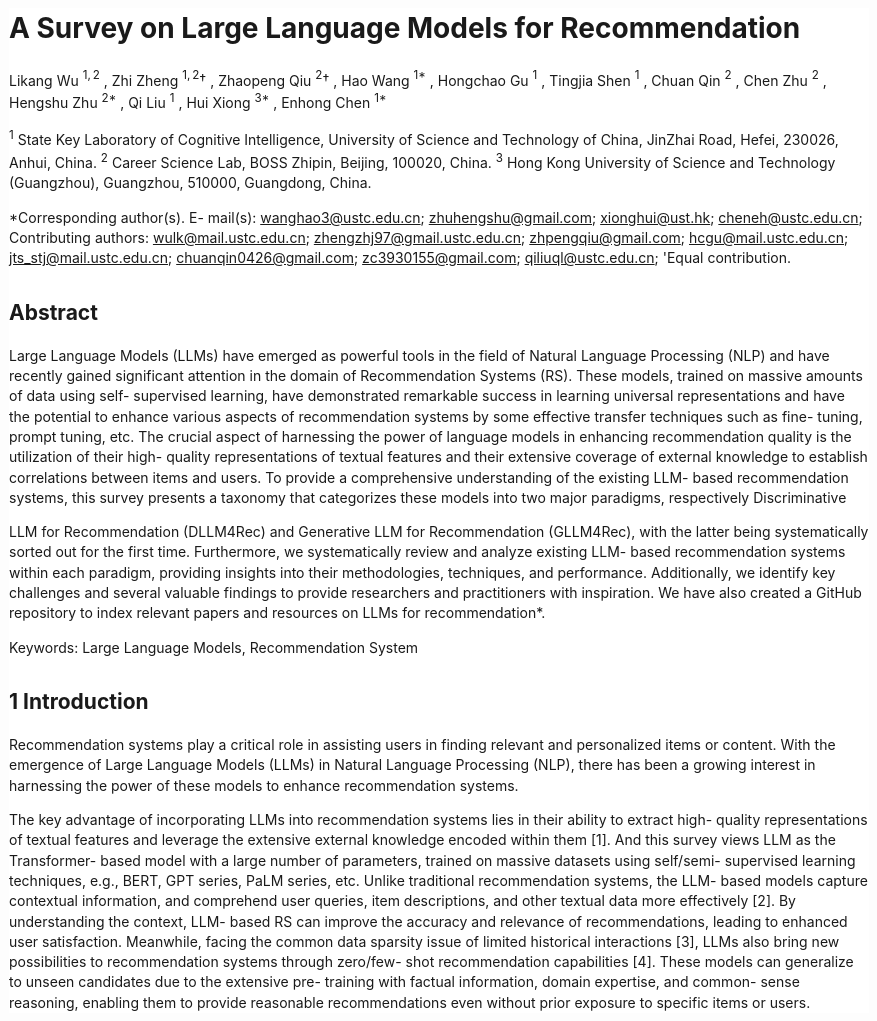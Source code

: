 # A Survey on Large Language Models for Recommendation

Likang Wu  $^{1,2}$ , Zhi Zheng  $^{1,2}\dagger$ , Zhaopeng Qiu  $^{2}\dagger$ , Hao Wang  $^{1*}$ , Hongchao Gu  $^{1}$ , Tingjia Shen  $^{1}$ , Chuan Qin  $^{2}$ , Chen Zhu  $^{2}$ , Hengshu Zhu  $^{2*}$ , Qi Liu  $^{1}$ , Hui Xiong  $^{3*}$ , Enhong Chen  $^{1*}$

$^{1}$ State Key Laboratory of Cognitive Intelligence, University of Science and Technology of China, JinZhai Road, Hefei, 230026, Anhui, China.  $^{2}$ Career Science Lab, BOSS Zhipin, Beijing, 100020, China.  $^{3}$ Hong Kong University of Science and Technology (Guangzhou), Guangzhou, 510000, Guangdong, China.

*Corresponding author(s). E- mail(s): wanghao3@ustc.edu.cn; zhuhengshu@gmail.com; xionghui@ust.hk; cheneh@ustc.edu.cn; Contributing authors: wulk@mail.ustc.edu.cn; zhengzhj97@gmail.ustc.edu.cn; zhpengqiu@gmail.com; hcgu@mail.ustc.edu.cn; jts_stj@mail.ustc.edu.cn; chuanqin0426@gmail.com; zc3930155@gmail.com; qiliuql@ustc.edu.cn; 'Equal contribution.

## Abstract

Large Language Models (LLMs) have emerged as powerful tools in the field of Natural Language Processing (NLP) and have recently gained significant attention in the domain of Recommendation Systems (RS). These models, trained on massive amounts of data using self- supervised learning, have demonstrated remarkable success in learning universal representations and have the potential to enhance various aspects of recommendation systems by some effective transfer techniques such as fine- tuning, prompt tuning, etc. The crucial aspect of harnessing the power of language models in enhancing recommendation quality is the utilization of their high- quality representations of textual features and their extensive coverage of external knowledge to establish correlations between items and users. To provide a comprehensive understanding of the existing LLM- based recommendation systems, this survey presents a taxonomy that categorizes these models into two major paradigms, respectively Discriminative

LLM for Recommendation (DLLM4Rec) and Generative LLM for Recommendation (GLLM4Rec), with the latter being systematically sorted out for the first time. Furthermore, we systematically review and analyze existing LLM- based recommendation systems within each paradigm, providing insights into their methodologies, techniques, and performance. Additionally, we identify key challenges and several valuable findings to provide researchers and practitioners with inspiration. We have also created a GitHub repository to index relevant papers and resources on LLMs for recommendation*.

Keywords: Large Language Models, Recommendation System

## 1 Introduction

Recommendation systems play a critical role in assisting users in finding relevant and personalized items or content. With the emergence of Large Language Models (LLMs) in Natural Language Processing (NLP), there has been a growing interest in harnessing the power of these models to enhance recommendation systems.

The key advantage of incorporating LLMs into recommendation systems lies in their ability to extract high- quality representations of textual features and leverage the extensive external knowledge encoded within them [1]. And this survey views LLM as the Transformer- based model with a large number of parameters, trained on massive datasets using self/semi- supervised learning techniques, e.g., BERT, GPT series, PaLM series, etc. Unlike traditional recommendation systems, the LLM- based models capture contextual information, and comprehend user queries, item descriptions, and other textual data more effectively [2]. By understanding the context, LLM- based RS can improve the accuracy and relevance of recommendations, leading to enhanced user satisfaction. Meanwhile, facing the common data sparsity issue of limited historical interactions [3], LLMs also bring new possibilities to recommendation systems through zero/few- shot recommendation capabilities [4]. These models can generalize to unseen candidates due to the extensive pre- training with factual information, domain expertise, and common- sense reasoning, enabling them to provide reasonable recommendations even without prior exposure to specific items or users.
